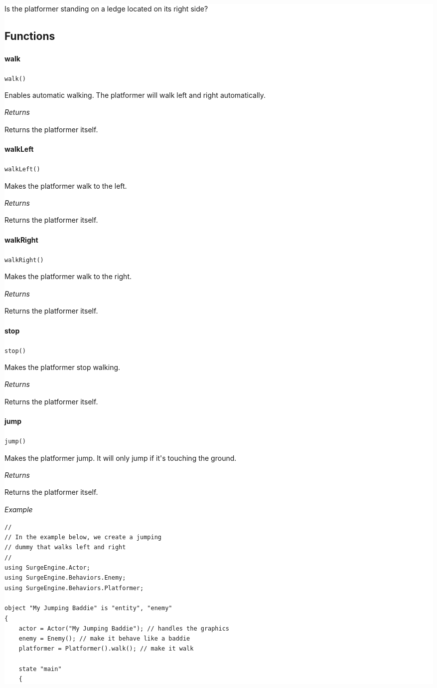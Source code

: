 Is the platformer standing on a ledge located on its right side?

Functions
---------

#### walk

`walk()`

Enables automatic walking. The platformer will walk left and right automatically.

*Returns*

Returns the platformer itself.

#### walkLeft

`walkLeft()`

Makes the platformer walk to the left.

*Returns*

Returns the platformer itself.

#### walkRight

`walkRight()`

Makes the platformer walk to the right.

*Returns*

Returns the platformer itself.

#### stop

`stop()`

Makes the platformer stop walking.

*Returns*

Returns the platformer itself.

#### jump

`jump()`

Makes the platformer jump. It will only jump if it's touching the ground.

*Returns*

Returns the platformer itself.

*Example*

```
//
// In the example below, we create a jumping
// dummy that walks left and right
//
using SurgeEngine.Actor;
using SurgeEngine.Behaviors.Enemy;
using SurgeEngine.Behaviors.Platformer;

object "My Jumping Baddie" is "entity", "enemy"
{
    actor = Actor("My Jumping Baddie"); // handles the graphics
    enemy = Enemy(); // make it behave like a baddie
    platformer = Platformer().walk(); // make it walk

    state "main"
    {
```